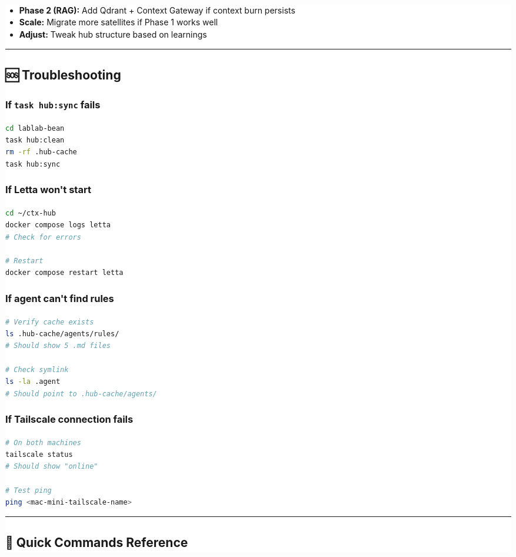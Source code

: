 - **Phase 2 (RAG):** Add Qdrant + Context Gateway if context burn persists
- **Scale:** Migrate more satellites if Phase 1 works well
- **Adjust:** Tweak hub structure based on learnings

---

## 🆘 Troubleshooting

### If `task hub:sync` fails

```bash
cd lablab-bean
task hub:clean
rm -rf .hub-cache
task hub:sync
```

### If Letta won't start

```bash
cd ~/ctx-hub
docker compose logs letta
# Check for errors

# Restart
docker compose restart letta
```

### If agent can't find rules

```bash
# Verify cache exists
ls .hub-cache/agents/rules/
# Should show 5 .md files

# Check symlink
ls -la .agent
# Should point to .hub-cache/agents/
```

### If Tailscale connection fails

```bash
# On both machines
tailscale status
# Should show "online"

# Test ping
ping <mac-mini-tailscale-name>
```

---

## 📝 Quick Commands Reference
